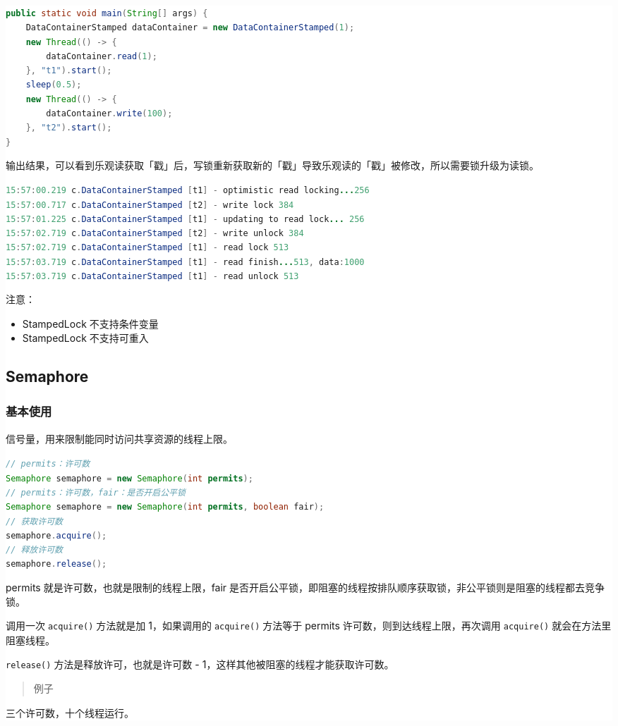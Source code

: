 ```java
public static void main(String[] args) {
    DataContainerStamped dataContainer = new DataContainerStamped(1);
    new Thread(() -> {
        dataContainer.read(1);
    }, "t1").start();
    sleep(0.5);
    new Thread(() -> {
        dataContainer.write(100);
    }, "t2").start();
}
```

输出结果，可以看到乐观读获取「戳」后，写锁重新获取新的「戳」导致乐观读的「戳」被修改，所以需要锁升级为读锁。

```java
15:57:00.219 c.DataContainerStamped [t1] - optimistic read locking...256 
15:57:00.717 c.DataContainerStamped [t2] - write lock 384 
15:57:01.225 c.DataContainerStamped [t1] - updating to read lock... 256 
15:57:02.719 c.DataContainerStamped [t2] - write unlock 384 
15:57:02.719 c.DataContainerStamped [t1] - read lock 513 
15:57:03.719 c.DataContainerStamped [t1] - read finish...513, data:1000 
15:57:03.719 c.DataContainerStamped [t1] - read unlock 513 
```

注意：

- StampedLock 不支持条件变量
- StampedLock 不支持可重入

## Semaphore

### 基本使用

信号量，用来限制能同时访问共享资源的线程上限。

```java
// permits：许可数
Semaphore semaphore = new Semaphore(int permits);
// permits：许可数，fair：是否开启公平锁
Semaphore semaphore = new Semaphore(int permits, boolean fair);
// 获取许可数
semaphore.acquire();
// 释放许可数
semaphore.release();
```

permits 就是许可数，也就是限制的线程上限，fair 是否开启公平锁，即阻塞的线程按排队顺序获取锁，非公平锁则是阻塞的线程都去竞争锁。

调用一次 `acquire()` 方法就是加 1，如果调用的 `acquire()` 方法等于 permits 许可数，则到达线程上限，再次调用 `acquire()` 就会在方法里阻塞线程。

`release()` 方法是释放许可，也就是许可数 - 1，这样其他被阻塞的线程才能获取许可数。

> 例子

三个许可数，十个线程运行。
